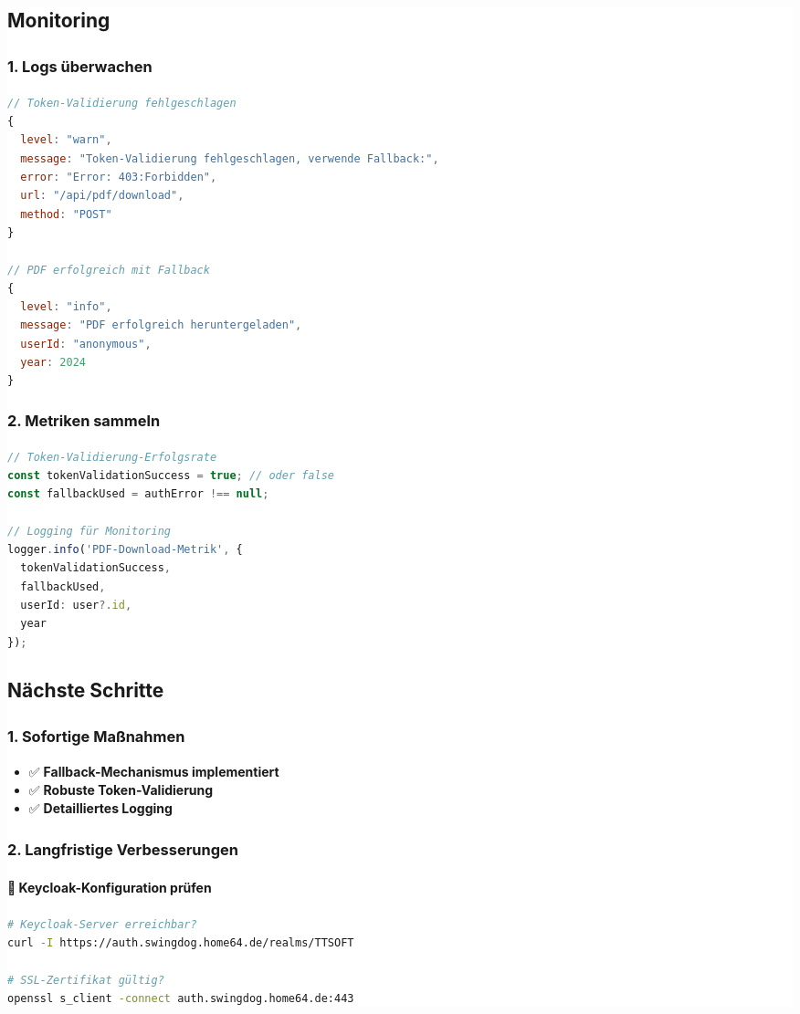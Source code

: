 ## Monitoring

### 1. Logs überwachen

```javascript
// Token-Validierung fehlgeschlagen
{
  level: "warn",
  message: "Token-Validierung fehlgeschlagen, verwende Fallback:",
  error: "Error: 403:Forbidden",
  url: "/api/pdf/download",
  method: "POST"
}

// PDF erfolgreich mit Fallback
{
  level: "info",
  message: "PDF erfolgreich heruntergeladen",
  userId: "anonymous",
  year: 2024
}
```

### 2. Metriken sammeln

```typescript
// Token-Validierung-Erfolgsrate
const tokenValidationSuccess = true; // oder false
const fallbackUsed = authError !== null;

// Logging für Monitoring
logger.info('PDF-Download-Metrik', {
  tokenValidationSuccess,
  fallbackUsed,
  userId: user?.id,
  year
});
```

## Nächste Schritte

### 1. Sofortige Maßnahmen
- ✅ **Fallback-Mechanismus implementiert**
- ✅ **Robuste Token-Validierung**
- ✅ **Detailliertes Logging**

### 2. Langfristige Verbesserungen

#### 🔧 **Keycloak-Konfiguration prüfen**
```bash
# Keycloak-Server erreichbar?
curl -I https://auth.swingdog.home64.de/realms/TTSOFT

# SSL-Zertifikat gültig?
openssl s_client -connect auth.swingdog.home64.de:443
```

